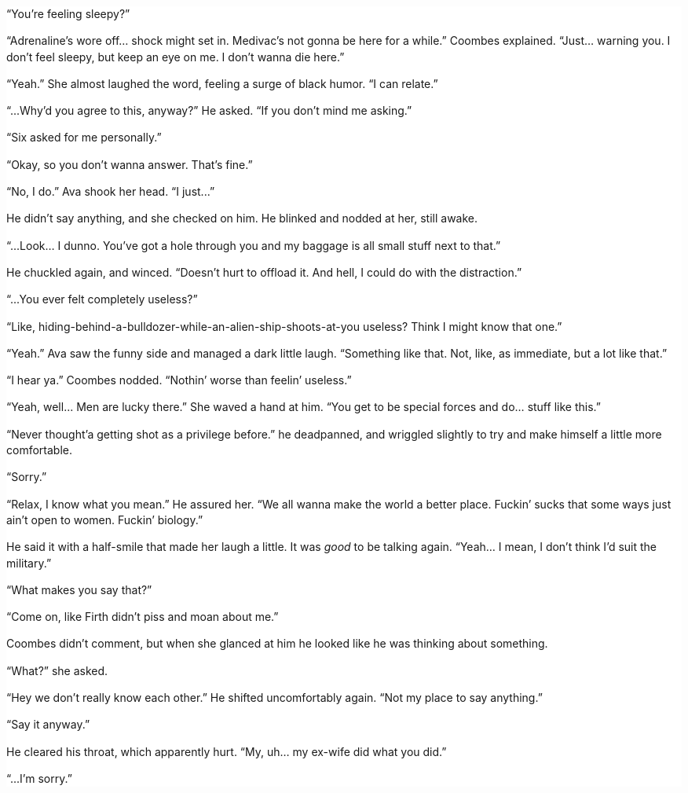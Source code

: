 “You’re feeling sleepy?”

“Adrenaline’s wore off… shock might set in. Medivac’s not gonna be here for a while.” Coombes explained. “Just… warning you. I don’t feel sleepy, but keep an eye on me. I don’t wanna die here.”

“Yeah.” She almost laughed the word, feeling a surge of black humor. “I can relate.”

“...Why’d you agree to this, anyway?” He asked. “If you don’t mind me asking.”

“Six asked for me personally.”

“Okay, so you don’t wanna answer. That’s fine.”

“No, I do.” Ava shook her head. “I just...”

He didn’t say anything, and she checked on him. He blinked and nodded at her, still awake.

“...Look… I dunno. You’ve got a hole through you and my baggage is all small stuff next to that.”

He chuckled again, and winced. “Doesn’t hurt to offload it. And hell, I could do with the distraction.”

“...You ever felt completely useless?”

“Like, hiding-behind-a-bulldozer-while-an-alien-ship-shoots-at-you useless? Think I might know that one.”

“Yeah.” Ava saw the funny side and managed a dark little laugh. “Something like that. Not, like, as immediate, but a lot like that.”

“I hear ya.” Coombes nodded. “Nothin’ worse than feelin’ useless.”

“Yeah, well... Men are lucky there.” She waved a hand at him. “You get to be special forces and do… stuff like this.”

“Never thought’a getting shot as a privilege before.” he deadpanned, and wriggled slightly to try and make himself a little more comfortable.

“Sorry.”

“Relax, I know what you mean.” He assured her. “We all wanna make the world a better place. Fuckin’ sucks that some ways just ain’t open to women. Fuckin’ biology.”

He said it with a half-smile that made her laugh a little. It was *good* to be talking again. “Yeah… I mean, I don’t think I’d suit the military.”

“What makes you say that?”

“Come on, like Firth didn’t piss and moan about me.”

Coombes didn’t comment, but when she glanced at him he looked like he was thinking about something.

“What?” she asked.

“Hey we don’t really know each other.” He shifted uncomfortably again. “Not my place to say anything.”

“Say it anyway.”

He cleared his throat, which apparently hurt. “My, uh… my ex-wife did what you did.”

“...I’m sorry.”
